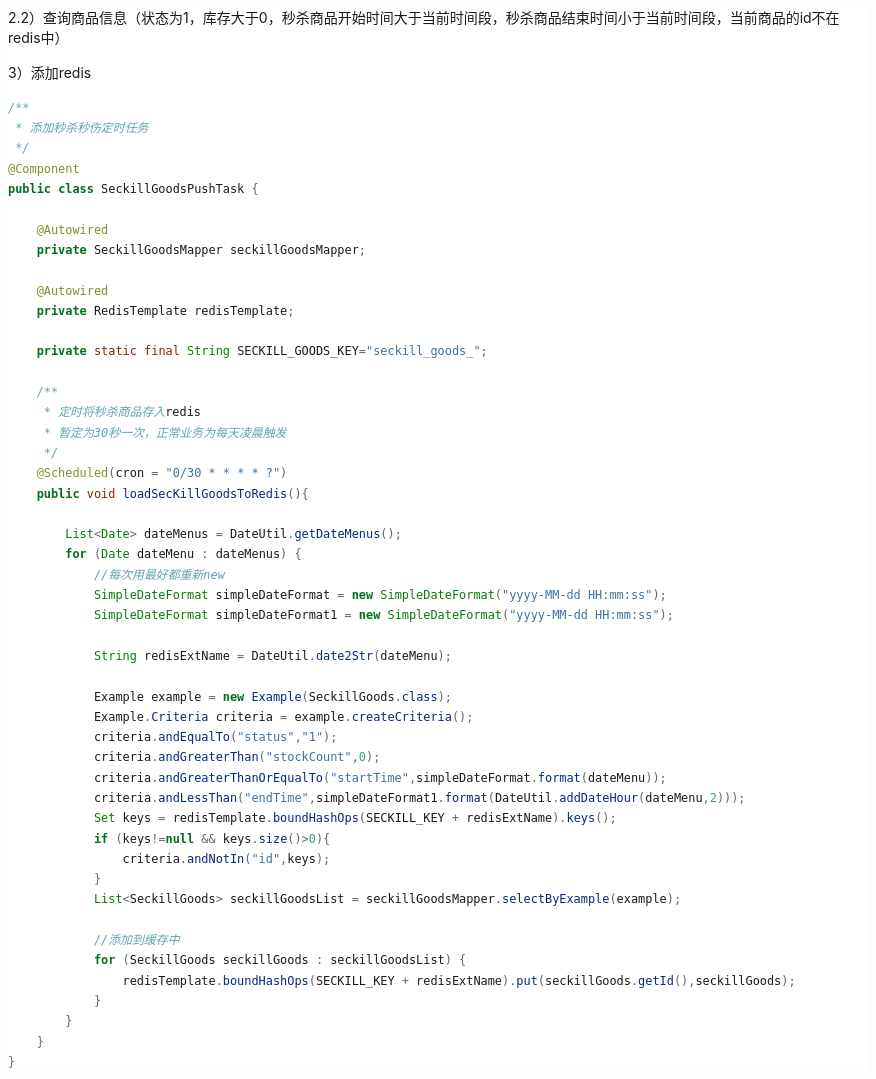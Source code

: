 2.2）查询商品信息（状态为1，库存大于0，秒杀商品开始时间大于当前时间段，秒杀商品结束时间小于当前时间段，当前商品的id不在redis中）

3）添加redis

```java
/**
 * 添加秒杀秒伤定时任务
 */
@Component
public class SeckillGoodsPushTask {

    @Autowired
    private SeckillGoodsMapper seckillGoodsMapper;

    @Autowired
    private RedisTemplate redisTemplate;

    private static final String SECKILL_GOODS_KEY="seckill_goods_";

    /**
     * 定时将秒杀商品存入redis
     * 暂定为30秒一次，正常业务为每天凌晨触发
     */
    @Scheduled(cron = "0/30 * * * * ?")
    public void loadSecKillGoodsToRedis(){

        List<Date> dateMenus = DateUtil.getDateMenus();
        for (Date dateMenu : dateMenus) {
            //每次用最好都重新new
            SimpleDateFormat simpleDateFormat = new SimpleDateFormat("yyyy-MM-dd HH:mm:ss");
            SimpleDateFormat simpleDateFormat1 = new SimpleDateFormat("yyyy-MM-dd HH:mm:ss");

            String redisExtName = DateUtil.date2Str(dateMenu);

            Example example = new Example(SeckillGoods.class);
            Example.Criteria criteria = example.createCriteria();
            criteria.andEqualTo("status","1");
            criteria.andGreaterThan("stockCount",0);
            criteria.andGreaterThanOrEqualTo("startTime",simpleDateFormat.format(dateMenu));
            criteria.andLessThan("endTime",simpleDateFormat1.format(DateUtil.addDateHour(dateMenu,2)));
            Set keys = redisTemplate.boundHashOps(SECKILL_KEY + redisExtName).keys();
            if (keys!=null && keys.size()>0){
                criteria.andNotIn("id",keys);
            }
            List<SeckillGoods> seckillGoodsList = seckillGoodsMapper.selectByExample(example);

            //添加到缓存中
            for (SeckillGoods seckillGoods : seckillGoodsList) {
                redisTemplate.boundHashOps(SECKILL_KEY + redisExtName).put(seckillGoods.getId(),seckillGoods);
            }
        }
    }
}
```
